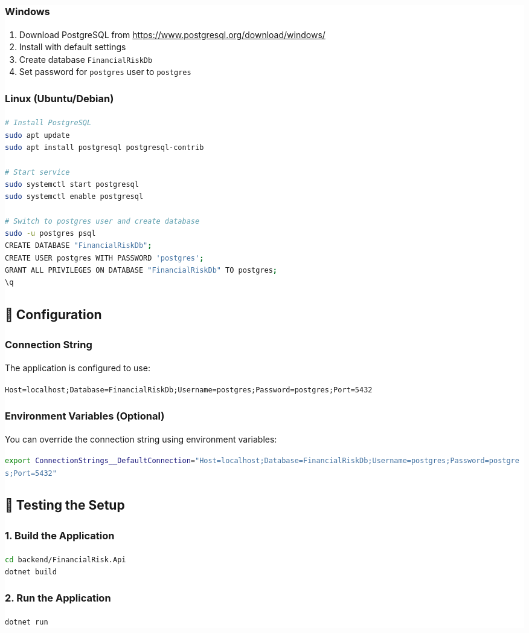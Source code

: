 ### Windows
1. Download PostgreSQL from https://www.postgresql.org/download/windows/
2. Install with default settings
3. Create database `FinancialRiskDb`
4. Set password for `postgres` user to `postgres`

### Linux (Ubuntu/Debian)
```bash
# Install PostgreSQL
sudo apt update
sudo apt install postgresql postgresql-contrib

# Start service
sudo systemctl start postgresql
sudo systemctl enable postgresql

# Switch to postgres user and create database
sudo -u postgres psql
CREATE DATABASE "FinancialRiskDb";
CREATE USER postgres WITH PASSWORD 'postgres';
GRANT ALL PRIVILEGES ON DATABASE "FinancialRiskDb" TO postgres;
\q
```

## 🔧 **Configuration**

### Connection String
The application is configured to use:
```
Host=localhost;Database=FinancialRiskDb;Username=postgres;Password=postgres;Port=5432
```

### Environment Variables (Optional)
You can override the connection string using environment variables:
```bash
export ConnectionStrings__DefaultConnection="Host=localhost;Database=FinancialRiskDb;Username=postgres;Password=postgres;Port=5432"
```

## 🧪 **Testing the Setup**

### 1. Build the Application
```bash
cd backend/FinancialRisk.Api
dotnet build
```

### 2. Run the Application
```bash
dotnet run
```
